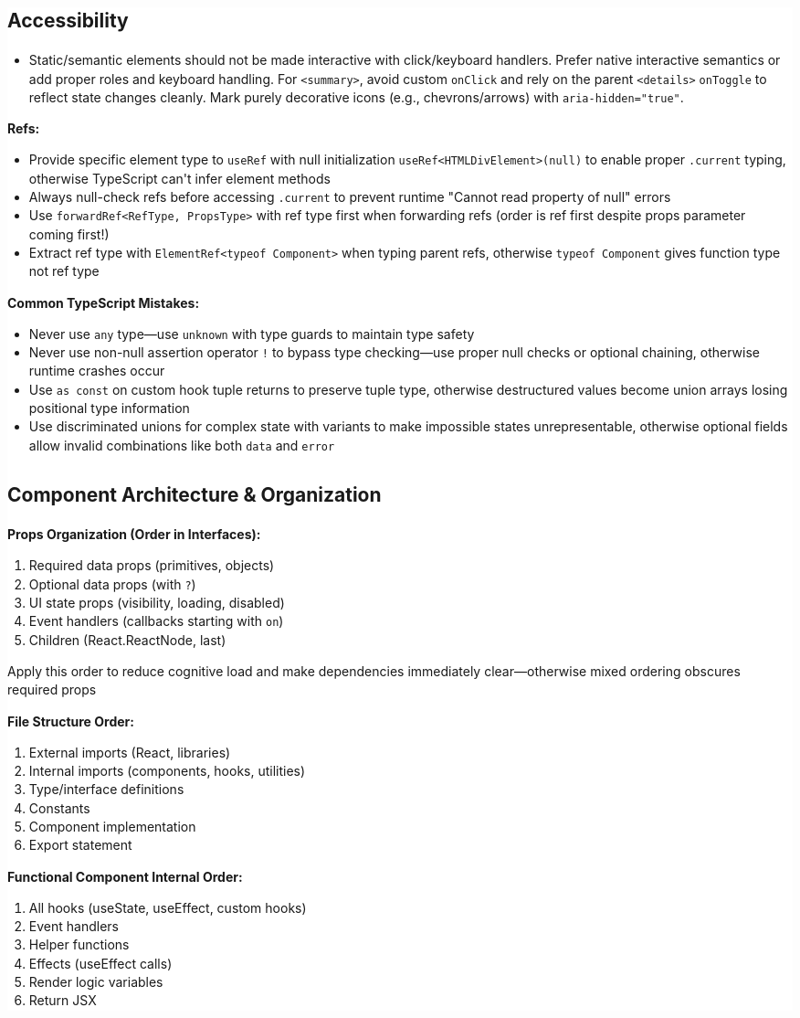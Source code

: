 
## Accessibility

- Static/semantic elements should not be made interactive with click/keyboard handlers. Prefer native interactive semantics or add proper roles and keyboard handling. For `<summary>`, avoid custom `onClick` and rely on the parent `<details>` `onToggle` to reflect state changes cleanly. Mark purely decorative icons (e.g., chevrons/arrows) with `aria-hidden="true"`.

**Refs:**
- Provide specific element type to `useRef` with null initialization `useRef<HTMLDivElement>(null)` to enable proper `.current` typing, otherwise TypeScript can't infer element methods
- Always null-check refs before accessing `.current` to prevent runtime "Cannot read property of null" errors
- Use `forwardRef<RefType, PropsType>` with ref type first when forwarding refs (order is ref first despite props parameter coming first!)
- Extract ref type with `ElementRef<typeof Component>` when typing parent refs, otherwise `typeof Component` gives function type not ref type

**Common TypeScript Mistakes:**
- Never use `any` type—use `unknown` with type guards to maintain type safety
- Never use non-null assertion operator `!` to bypass type checking—use proper null checks or optional chaining, otherwise runtime crashes occur
- Use `as const` on custom hook tuple returns to preserve tuple type, otherwise destructured values become union arrays losing positional type information
- Use discriminated unions for complex state with variants to make impossible states unrepresentable, otherwise optional fields allow invalid combinations like both `data` and `error`

## Component Architecture & Organization

**Props Organization (Order in Interfaces):**
1. Required data props (primitives, objects)
2. Optional data props (with `?`)
3. UI state props (visibility, loading, disabled)
4. Event handlers (callbacks starting with `on`)
5. Children (React.ReactNode, last)

Apply this order to reduce cognitive load and make dependencies immediately clear—otherwise mixed ordering obscures required props

**File Structure Order:**
1. External imports (React, libraries)
2. Internal imports (components, hooks, utilities)
3. Type/interface definitions
4. Constants
5. Component implementation
6. Export statement

**Functional Component Internal Order:**
1. All hooks (useState, useEffect, custom hooks)
2. Event handlers
3. Helper functions
4. Effects (useEffect calls)
5. Render logic variables
6. Return JSX
